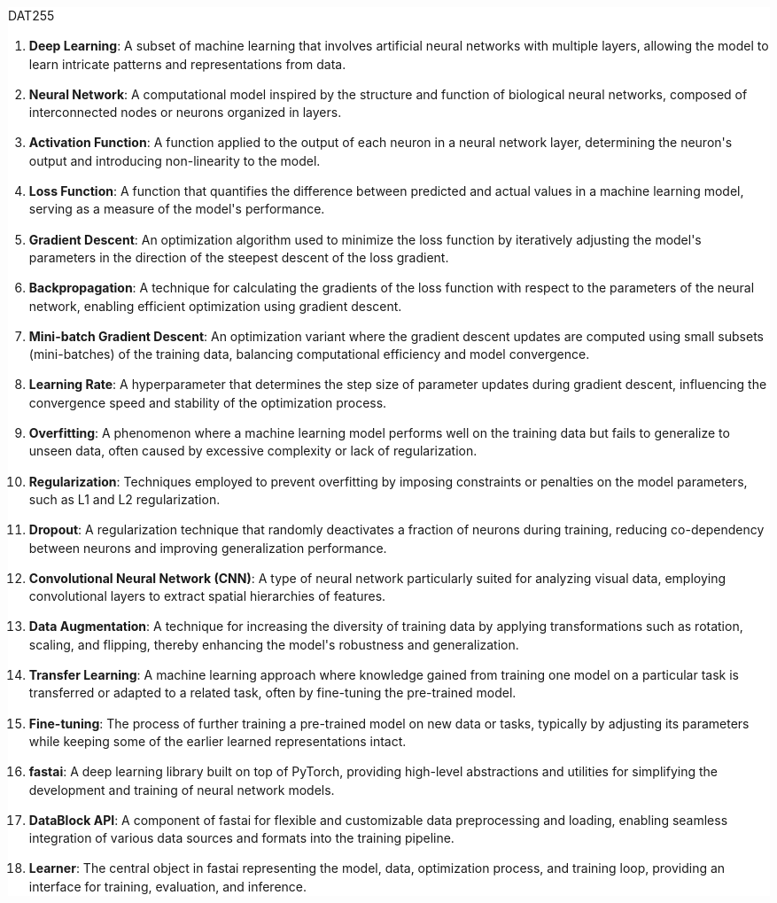 DAT255

1. **Deep Learning**: A subset of machine learning that involves artificial neural networks with multiple layers, allowing the model to learn intricate patterns and representations from data.
   
2. **Neural Network**: A computational model inspired by the structure and function of biological neural networks, composed of interconnected nodes or neurons organized in layers.

3. **Activation Function**: A function applied to the output of each neuron in a neural network layer, determining the neuron's output and introducing non-linearity to the model.

4. **Loss Function**: A function that quantifies the difference between predicted and actual values in a machine learning model, serving as a measure of the model's performance.

5. **Gradient Descent**: An optimization algorithm used to minimize the loss function by iteratively adjusting the model's parameters in the direction of the steepest descent of the loss gradient.

6. **Backpropagation**: A technique for calculating the gradients of the loss function with respect to the parameters of the neural network, enabling efficient optimization using gradient descent.

7. **Mini-batch Gradient Descent**: An optimization variant where the gradient descent updates are computed using small subsets (mini-batches) of the training data, balancing computational efficiency and model convergence.

8. **Learning Rate**: A hyperparameter that determines the step size of parameter updates during gradient descent, influencing the convergence speed and stability of the optimization process.

9. **Overfitting**: A phenomenon where a machine learning model performs well on the training data but fails to generalize to unseen data, often caused by excessive complexity or lack of regularization.

10. **Regularization**: Techniques employed to prevent overfitting by imposing constraints or penalties on the model parameters, such as L1 and L2 regularization.

11. **Dropout**: A regularization technique that randomly deactivates a fraction of neurons during training, reducing co-dependency between neurons and improving generalization performance.

12. **Convolutional Neural Network (CNN)**: A type of neural network particularly suited for analyzing visual data, employing convolutional layers to extract spatial hierarchies of features.

14. **Data Augmentation**: A technique for increasing the diversity of training data by applying transformations such as rotation, scaling, and flipping, thereby enhancing the model's robustness and generalization.

15. **Transfer Learning**: A machine learning approach where knowledge gained from training one model on a particular task is transferred or adapted to a related task, often by fine-tuning the pre-trained model.

16. **Fine-tuning**: The process of further training a pre-trained model on new data or tasks, typically by adjusting its parameters while keeping some of the earlier learned representations intact.

17. **fastai**: A deep learning library built on top of PyTorch, providing high-level abstractions and utilities for simplifying the development and training of neural network models.

18. **DataBlock API**: A component of fastai for flexible and customizable data preprocessing and loading, enabling seamless integration of various data sources and formats into the training pipeline.

19. **Learner**: The central object in fastai representing the model, data, optimization process, and training loop, providing an interface for training, evaluation, and inference.

